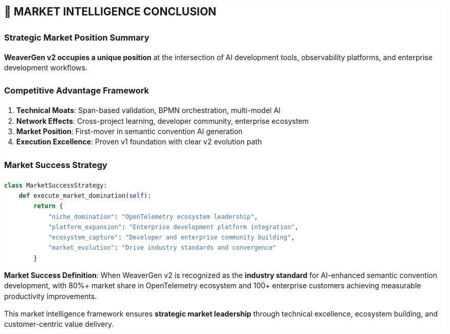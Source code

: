 ## 🎯 MARKET INTELLIGENCE CONCLUSION

### Strategic Market Position Summary
**WeaverGen v2 occupies a unique position** at the intersection of AI development tools, observability platforms, and enterprise development workflows.

### Competitive Advantage Framework
1. **Technical Moats**: Span-based validation, BPMN orchestration, multi-model AI
2. **Network Effects**: Cross-project learning, developer community, enterprise ecosystem
3. **Market Position**: First-mover in semantic convention AI generation
4. **Execution Excellence**: Proven v1 foundation with clear v2 evolution path

### Market Success Strategy
```python
class MarketSuccessStrategy:
    def execute_market_domination(self):
        return {
            "niche_domination": "OpenTelemetry ecosystem leadership",
            "platform_expansion": "Enterprise development platform integration", 
            "ecosystem_capture": "Developer and enterprise community building",
            "market_evolution": "Drive industry standards and convergence"
        }
```

**Market Success Definition**: When WeaverGen v2 is recognized as the **industry standard** for AI-enhanced semantic convention development, with 80%+ market share in OpenTelemetry ecosystem and 100+ enterprise customers achieving measurable productivity improvements.

This market intelligence framework ensures **strategic market leadership** through technical excellence, ecosystem building, and customer-centric value delivery.